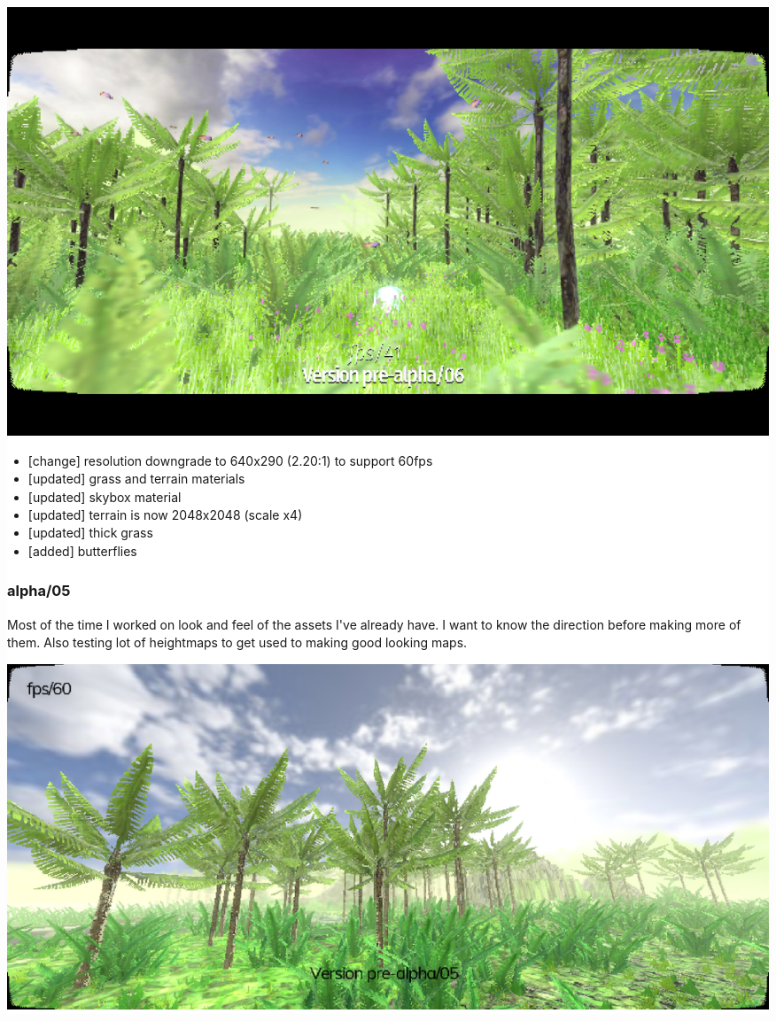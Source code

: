 ![alpha6](web-stuff/alpha06.png)

- [change] resolution downgrade to 640x290 (2.20:1) to support 60fps
- [updated] grass and terrain materials
- [updated] skybox material
- [updated] terrain is now 2048x2048 (scale x4)
- [updated] thick grass
- [added] butterflies

### alpha/05

Most of the time I worked on look and feel of the assets I've already have. I want to know the direction before making more of them. Also testing lot of heightmaps to get used to making good looking maps.

![uper Panavision 70 aspect ratio ](web-stuff/alpha05.png)

